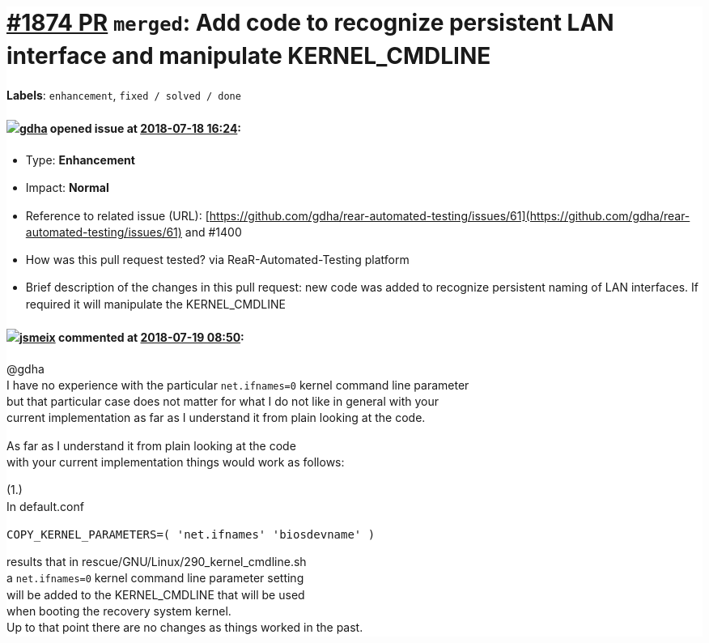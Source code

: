 [\#1874 PR](https://github.com/rear/rear/pull/1874) `merged`: Add code to recognize persistent LAN interface and manipulate KERNEL\_CMDLINE
===========================================================================================================================================

**Labels**: `enhancement`, `fixed / solved / done`

#### <img src="https://avatars.githubusercontent.com/u/888633?u=cdaeb31efcc0048d3619651aa18dd4b76e636b21&v=4" width="50">[gdha](https://github.com/gdha) opened issue at [2018-07-18 16:24](https://github.com/rear/rear/pull/1874):

-   Type: **Enhancement**

-   Impact: **Normal**

-   Reference to related issue (URL):
    [https://github.com/gdha/rear-automated-testing/issues/61](https://github.com/gdha/rear-automated-testing/issues/61)
    and \#1400

-   How was this pull request tested? via ReaR-Automated-Testing
    platform

-   Brief description of the changes in this pull request: new code was
    added to recognize persistent naming of LAN interfaces. If required
    it will manipulate the KERNEL\_CMDLINE

#### <img src="https://avatars.githubusercontent.com/u/1788608?u=925fc54e2ce01551392622446ece427f51e2f0ce&v=4" width="50">[jsmeix](https://github.com/jsmeix) commented at [2018-07-19 08:50](https://github.com/rear/rear/pull/1874#issuecomment-406203767):

@gdha  
I have no experience with the particular `net.ifnames=0` kernel command
line parameter  
but that particular case does not matter for what I do not like in
general with your  
current implementation as far as I understand it from plain looking at
the code.

As far as I understand it from plain looking at the code  
with your current implementation things would work as follows:

(1.)  
In default.conf

<pre>
COPY_KERNEL_PARAMETERS=( 'net.ifnames' 'biosdevname' )
</pre>

results that in rescue/GNU/Linux/290\_kernel\_cmdline.sh  
a `net.ifnames=0` kernel command line parameter setting  
will be added to the KERNEL\_CMDLINE that will be used  
when booting the recovery system kernel.  
Up to that point there are no changes as things worked in the past.
